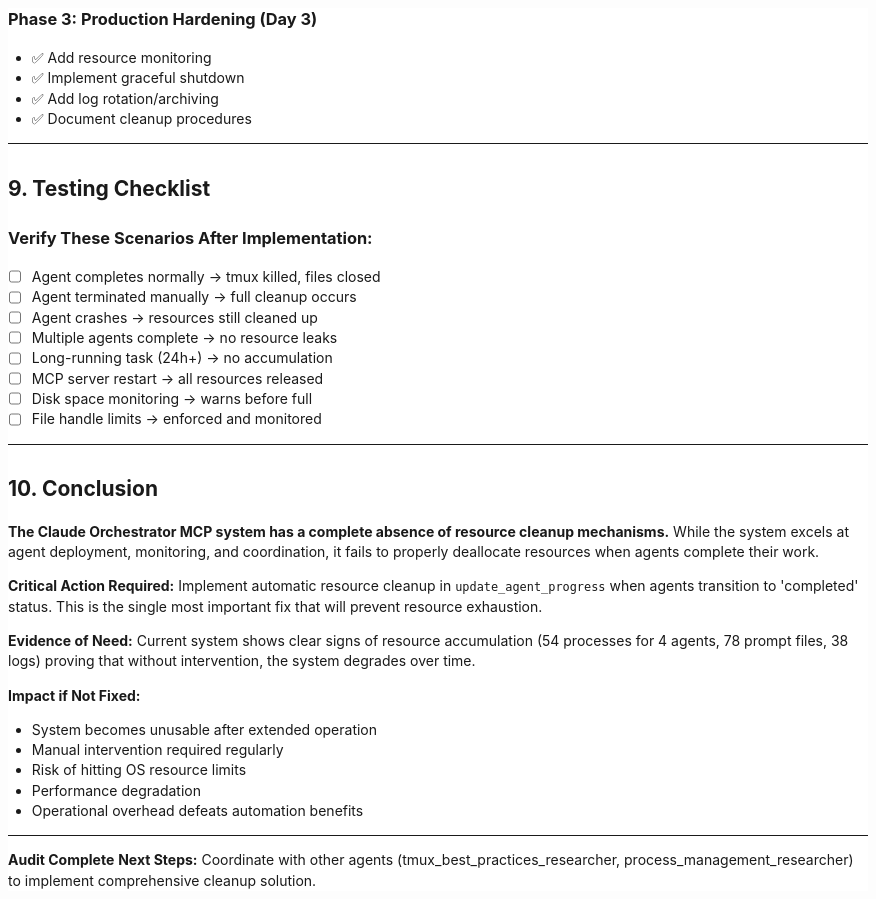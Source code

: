 ### Phase 3: Production Hardening (Day 3)
- ✅ Add resource monitoring
- ✅ Implement graceful shutdown
- ✅ Add log rotation/archiving
- ✅ Document cleanup procedures

---

## 9. Testing Checklist

### Verify These Scenarios After Implementation:

- [ ] Agent completes normally → tmux killed, files closed
- [ ] Agent terminated manually → full cleanup occurs
- [ ] Agent crashes → resources still cleaned up
- [ ] Multiple agents complete → no resource leaks
- [ ] Long-running task (24h+) → no accumulation
- [ ] MCP server restart → all resources released
- [ ] Disk space monitoring → warns before full
- [ ] File handle limits → enforced and monitored

---

## 10. Conclusion

**The Claude Orchestrator MCP system has a complete absence of resource cleanup mechanisms.** While the system excels at agent deployment, monitoring, and coordination, it fails to properly deallocate resources when agents complete their work.

**Critical Action Required:**
Implement automatic resource cleanup in `update_agent_progress` when agents transition to 'completed' status. This is the single most important fix that will prevent resource exhaustion.

**Evidence of Need:**
Current system shows clear signs of resource accumulation (54 processes for 4 agents, 78 prompt files, 38 logs) proving that without intervention, the system degrades over time.

**Impact if Not Fixed:**
- System becomes unusable after extended operation
- Manual intervention required regularly
- Risk of hitting OS resource limits
- Performance degradation
- Operational overhead defeats automation benefits

---

**Audit Complete**
**Next Steps:** Coordinate with other agents (tmux_best_practices_researcher, process_management_researcher) to implement comprehensive cleanup solution.
